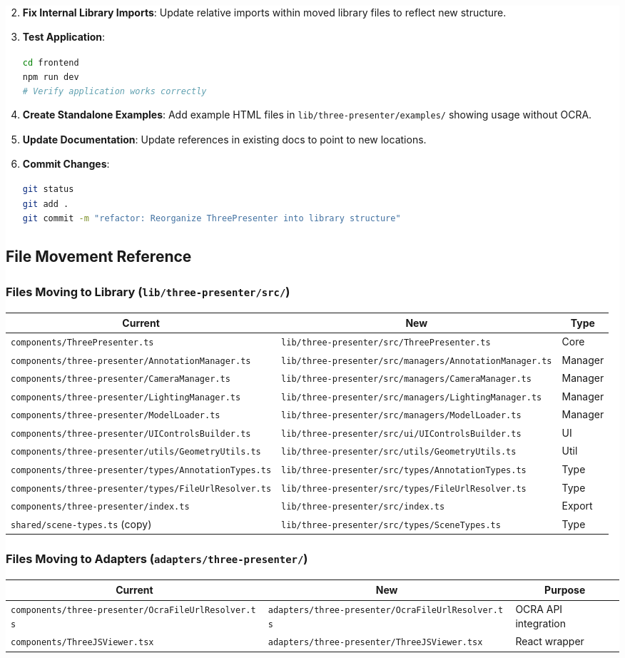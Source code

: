2. **Fix Internal Library Imports**:
   Update relative imports within moved library files to reflect new structure.

3. **Test Application**:
   ```bash
   cd frontend
   npm run dev
   # Verify application works correctly
   ```

4. **Create Standalone Examples**:
   Add example HTML files in `lib/three-presenter/examples/` showing usage without OCRA.

5. **Update Documentation**:
   Update references in existing docs to point to new locations.

6. **Commit Changes**:
   ```bash
   git status
   git add .
   git commit -m "refactor: Reorganize ThreePresenter into library structure"
   ```

## File Movement Reference

### Files Moving to Library (`lib/three-presenter/src/`)

| Current | New | Type |
|---------|-----|------|
| `components/ThreePresenter.ts` | `lib/three-presenter/src/ThreePresenter.ts` | Core |
| `components/three-presenter/AnnotationManager.ts` | `lib/three-presenter/src/managers/AnnotationManager.ts` | Manager |
| `components/three-presenter/CameraManager.ts` | `lib/three-presenter/src/managers/CameraManager.ts` | Manager |
| `components/three-presenter/LightingManager.ts` | `lib/three-presenter/src/managers/LightingManager.ts` | Manager |
| `components/three-presenter/ModelLoader.ts` | `lib/three-presenter/src/managers/ModelLoader.ts` | Manager |
| `components/three-presenter/UIControlsBuilder.ts` | `lib/three-presenter/src/ui/UIControlsBuilder.ts` | UI |
| `components/three-presenter/utils/GeometryUtils.ts` | `lib/three-presenter/src/utils/GeometryUtils.ts` | Util |
| `components/three-presenter/types/AnnotationTypes.ts` | `lib/three-presenter/src/types/AnnotationTypes.ts` | Type |
| `components/three-presenter/types/FileUrlResolver.ts` | `lib/three-presenter/src/types/FileUrlResolver.ts` | Type |
| `components/three-presenter/index.ts` | `lib/three-presenter/src/index.ts` | Export |
| `shared/scene-types.ts` (copy) | `lib/three-presenter/src/types/SceneTypes.ts` | Type |

### Files Moving to Adapters (`adapters/three-presenter/`)

| Current | New | Purpose |
|---------|-----|---------|
| `components/three-presenter/OcraFileUrlResolver.ts` | `adapters/three-presenter/OcraFileUrlResolver.ts` | OCRA API integration |
| `components/ThreeJSViewer.tsx` | `adapters/three-presenter/ThreeJSViewer.tsx` | React wrapper |
